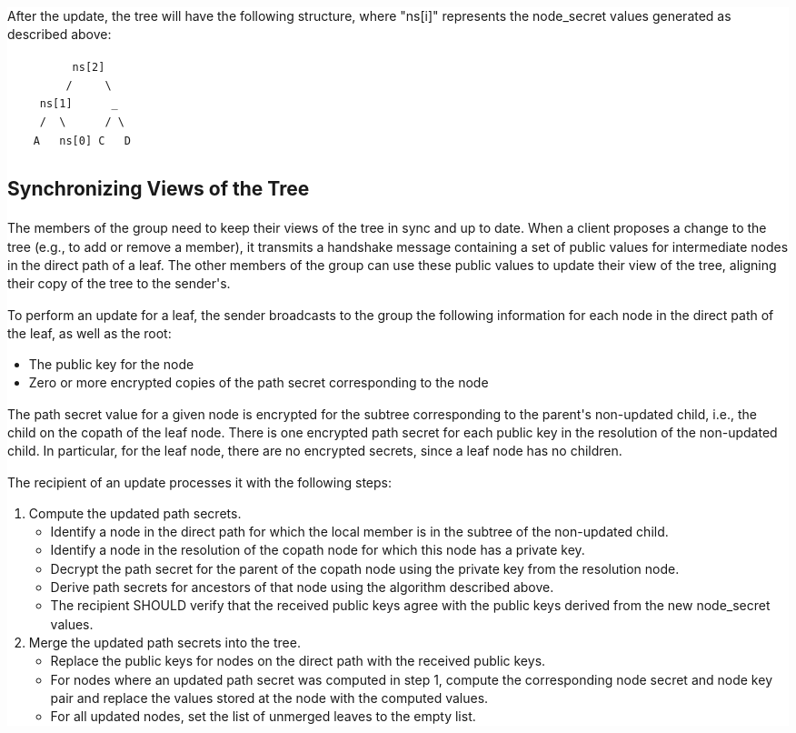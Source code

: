After the update, the tree will have the following structure, where
"ns[i]" represents the node_secret values generated as described
above:

~~~~~
          ns[2]
         /     \
     ns[1]      _
     /  \      / \
    A   ns[0] C   D
~~~~~

## Synchronizing Views of the Tree

The members of the group need to keep their views of the tree in
sync and up to date.  When a client proposes a change to the tree
(e.g., to add or remove a member), it transmits a handshake message
containing a set of public
values for intermediate nodes in the direct path of a leaf. The
other members of the group can use these public values to update
their view of the tree, aligning their copy of the tree to the
sender's.

To perform an update for a leaf, the sender broadcasts to the group
the following information for each node in the direct path of the
leaf, as well as the root:

* The public key for the node
* Zero or more encrypted copies of the path secret corresponding to
  the node

The path secret value for a given node is encrypted for the subtree
corresponding to the parent's non-updated child, i.e., the child
on the copath of the leaf node.
There is one encrypted path secret for each public key in the resolution
of the non-updated child.  In particular, for the leaf node, there
are no encrypted secrets, since a leaf node has no children.

The recipient of an update processes it with the following steps:

1. Compute the updated path secrets.
   * Identify a node in the direct path for which the local member
     is in the subtree of the non-updated child.
   * Identify a node in the resolution of the copath node for
     which this node has a private key.
   * Decrypt the path secret for the parent of the copath node using
     the private key from the resolution node.
   * Derive path secrets for ancestors of that node using the
     algorithm described above.
   * The recipient SHOULD verify that the received public keys agree
     with the public keys derived from the new node_secret values.
2. Merge the updated path secrets into the tree.
   * Replace the public keys for nodes on the direct path with the
     received public keys.
   * For nodes where an updated path secret was computed in step 1,
     compute the corresponding node secret and node key pair and
     replace the values stored at the node with the computed values.
   * For all updated nodes, set the list of unmerged leaves to the
     empty list.
